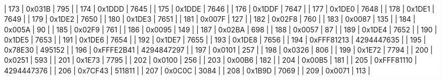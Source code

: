|     173 | 0x031B      |         795 |
|     174 | 0x1DDD      |        7645 |
|     175 | 0x1DDE      |        7646 |
|     176 | 0x1DDF      |        7647 |
|     177 | 0x1DE0      |        7648 |
|     178 | 0x1DE1      |        7649 |
|     179 | 0x1DE2      |        7650 |
|     180 | 0x1DE3      |        7651 |
|     181 | 0x007F      |         127 |
|     182 | 0x02F8      |         760 |
|     183 | 0x0087      |         135 |
|     184 | 0x005A      |          90 |
|     185 | 0x02F9      |         761 |
|     186 | 0x0095      |         149 |
|     187 | 0x02BA      |         698 |
|     188 | 0x0057      |          87 |
|     189 | 0x1DE4      |        7652 |
|     190 | 0x1DE5      |        7653 |
|     191 | 0x1DE6      |        7654 |
|     192 | 0x1DE7      |        7655 |
|     193 | 0x1DE8      |        7656 |
|     194 | 0xFFF81213  |  4294447635 |
|     195 | 0x78E30     |      495152 |
|     196 | 0xFFFE2B41  |  4294847297 |
|     197 | 0x0101      |         257 |
|     198 | 0x0326      |         806 |
|     199 | 0x1E72      |        7794 |
|     200 | 0x0251      |         593 |
|     201 | 0x1E73      |        7795 |
|     202 | 0x0100      |         256 |
|     203 | 0x00B6      |         182 |
|     204 | 0x00B5      |         181 |
|     205 | 0xFFF81110  |  4294447376 |
|     206 | 0x7CF43     |      511811 |
|     207 | 0x0C0C      |        3084 |
|     208 | 0x1B9D      |        7069 |
|     209 | 0x0071      |         113 |